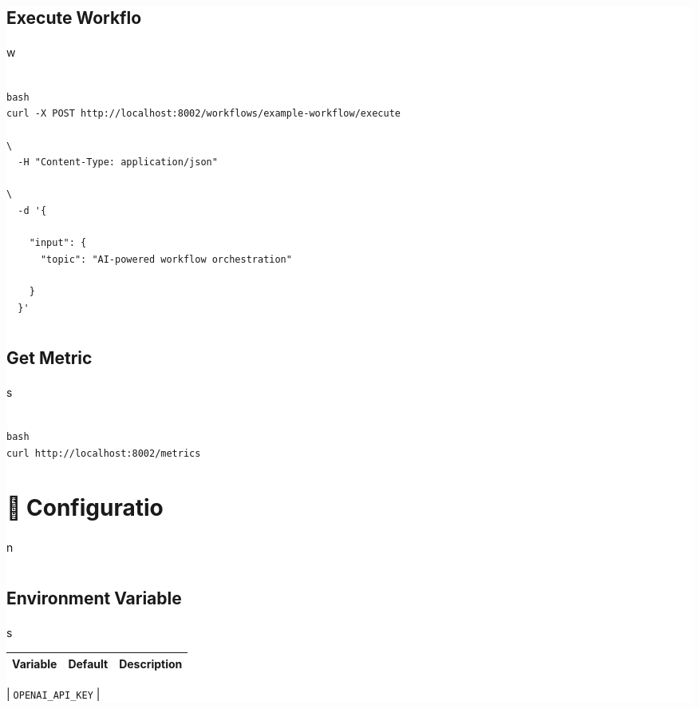 #

## Execute Workflo

w

```

bash
curl -X POST http://localhost:8002/workflows/example-workflow/execute

\
  -H "Content-Type: application/json"

\
  -d '{

    "input": {
      "topic": "AI-powered workflow orchestration"

    }
  }'

```

#

## Get Metric

s

```

bash
curl http://localhost:8002/metrics

```

#

# 🔧 Configuratio

n

#

## Environment Variable

s

| Variable | Default | Description |
|----------|---------|-------------|

| `OPENAI_API_KEY` |
